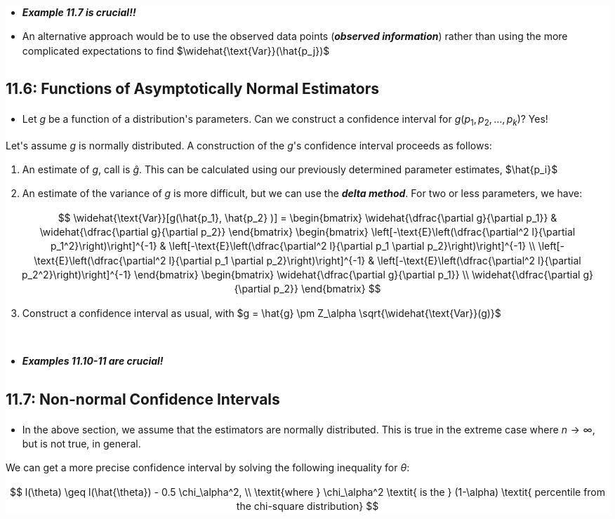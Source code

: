 - ***Example 11.7 is crucial!!*** 

- An alternative approach would be to use the observed data points (***observed information***) rather than using the more complicated expectations to find $\widehat{\text{Var}}(\hat{p_j})$


## 11.6: Functions of Asymptotically Normal Estimators

- Let $g$ be a function of a distribution's parameters. Can we construct a confidence interval for $g(p_1,p_2,\dots,p_k)$? Yes! 

<div class = "blue">

Let's assume $g$ is normally distributed. A construction of the $g$'s confidence interval proceeds as follows: 

1. An estimate of $g$, call is $\hat{g}$. This can be calculated using our previously determined parameter estimates, $\hat{p_i}$

2. An estimate of the variance of $g$ is more difficult, but we can use the ***delta method***. For two or less parameters, we have: 

$$
  \widehat{\text{Var}}[g(\hat{p_1}, \hat{p_2} )] = 
  \begin{bmatrix} 
    \widehat{\dfrac{\partial g}{\partial p_1}} & \widehat{\dfrac{\partial g}{\partial p_2}}   
  \end{bmatrix} 
  \begin{bmatrix}
    \left[-\text{E}\left(\dfrac{\partial^2 l}{\partial p_1^2}\right)\right]^{-1} & \left[-\text{E}\left(\dfrac{\partial^2 l}{\partial p_1 \partial p_2}\right)\right]^{-1} \\
    \left[-\text{E}\left(\dfrac{\partial^2 l}{\partial p_1 \partial p_2}\right)\right]^{-1} & \left[-\text{E}\left(\dfrac{\partial^2 l}{\partial p_2^2}\right)\right]^{-1}
  \end{bmatrix} 
  \begin{bmatrix} 
    \widehat{\dfrac{\partial g}{\partial p_1}} \\
    \widehat{\dfrac{\partial g}{\partial p_2}}
  \end{bmatrix}
$$

3. Construct a confidence interval as usual, with $g = \hat{g} \pm Z_\alpha \sqrt{\widehat{\text{Var}}(g)}$

</div><br>

- ***Examples 11.10-11 are crucial!***


## 11.7: Non-normal Confidence Intervals

- In the above section, we assume that the estimators are normally distributed. This is true in the extreme case where $n \to \infty$, but is not true, in general.

<div class = "red">

We can get a more precise confidence interval by solving the following inequality for $\theta$:

$$
  l(\theta) \geq  l(\hat{\theta}) - 0.5 \chi_\alpha^2, \\ \textit{where } \chi_\alpha^2 \textit{ is the } (1-\alpha) \textit{ percentile from the chi-square distribution}
$$
